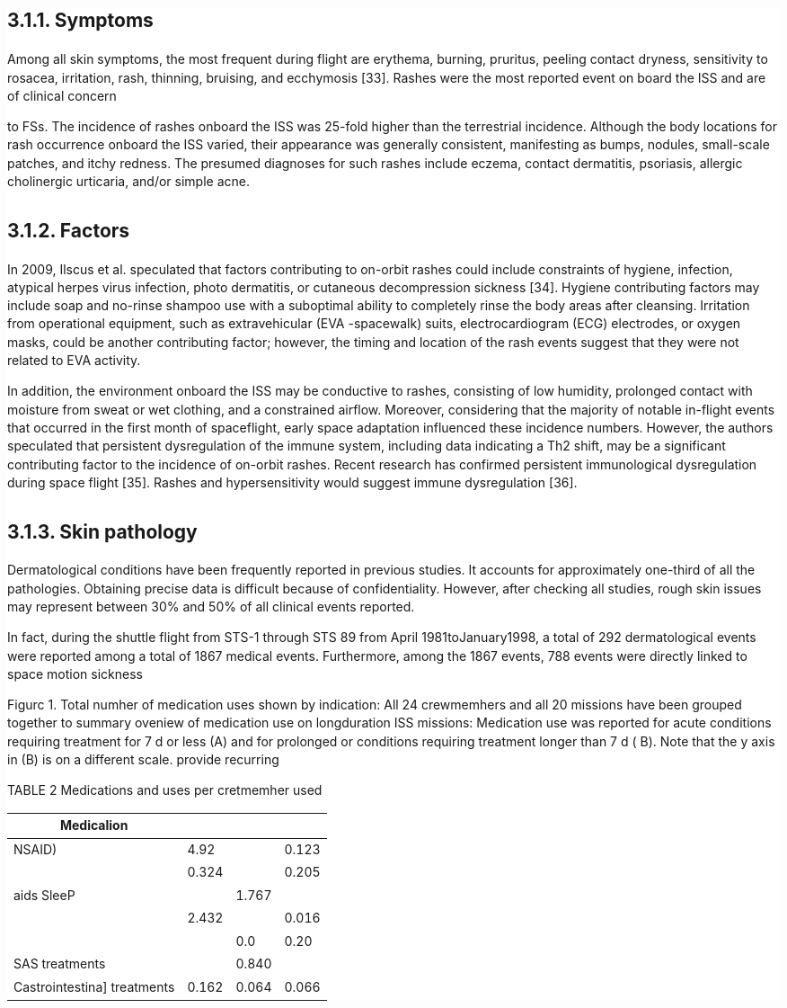 ## 3.1.1. Symptoms

Among all skin symptoms, the most frequent during flight are erythema, burning, pruritus, peeling contact dryness, sensitivity to rosacea, irritation, rash, thinning, bruising, and ecchymosis [33]. Rashes were the most reported event on board the ISS and are of clinical concern

to FSs. The incidence of rashes onboard the ISS was 25-fold higher than the terrestrial incidence. Although the body locations for rash occurrence onboard the ISS varied, their appearance was generally consistent, manifesting as bumps, nodules, small-scale patches, and itchy redness. The presumed diagnoses for such rashes include eczema, contact dermatitis, psoriasis, allergic cholinergic urticaria, and/or simple acne.

## 3.1.2. Factors

In 2009, Ilscus et al. speculated that factors contributing to on-orbit rashes could include constraints of hygiene, infection, atypical herpes virus infection, photo dermatitis, or cutaneous decompression sickness [34]. Hygiene contributing factors may include soap and no-rinse shampoo use with a suboptimal ability to completely rinse the body areas after cleansing. Irritation from operational equipment, such as extravehicular (EVA -spacewalk) suits, electrocardiogram (ECG) electrodes, or oxygen masks, could be another contributing factor; however, the timing and location of the rash events suggest that they were not related to EVA activity.

In addition, the environment onboard the ISS may be conductive to rashes, consisting of low humidity, prolonged contact with moisture from sweat or wet clothing, and a constrained airflow. Moreover, considering that the majority of notable in-flight events that occurred in the first month of spaceflight, early space adaptation influenced these incidence numbers. However, the authors speculated that persistent dysregulation of the immune system, including data indicating a Th2 shift, may be a significant contributing factor to the incidence of on-orbit rashes. Recent research has confirmed persistent immunological dysregulation during space flight [35]. Rashes and hypersensitivity would suggest immune dysregulation [36].

## 3.1.3. Skin pathology

Dermatological conditions have been frequently reported in previous studies. It accounts for approximately one-third of all the pathologies. Obtaining precise data is difficult because of confidentiality. However, after checking all studies, rough skin issues may represent between 30% and 50% of all clinical events reported.

In fact, during the shuttle flight from STS-1 through STS 89 from April 1981toJanuary1998, a total of 292 dermatological events were reported among a total of 1867 medical events. Furthermore, among the 1867 events, 788 events were directly linked to space motion sickness

Figurc 1. Total numher of medication uses shown by indication: All 24 crewmemhers and all 20 missions have been grouped together to summary oveniew of medication use on longduration ISS missions: Medication use was reported for acute conditions requiring treatment for 7 d or less (A) and for prolonged or conditions requiring treatment longer than 7 d ( B). Note that the y axis in (B) is on a different scale. provide recurring



TABLE 2 Medications and uses per cretmemher used

| Medicalion                  |       |       |       |
|-----------------------------|-------|-------|-------|
| NSAID)                      | 4.92  |       | 0.123 |
|                             | 0.324 |       | 0.205 |
| aids SleeP                  |       | 1.767 |       |
|                             | 2.432 |       | 0.016 |
|                             |       | 0.0   | 0.20  |
| SAS treatments              |       | 0.840 |       |
| Castrointestina] treatments | 0.162 | 0.064 | 0.066 |
